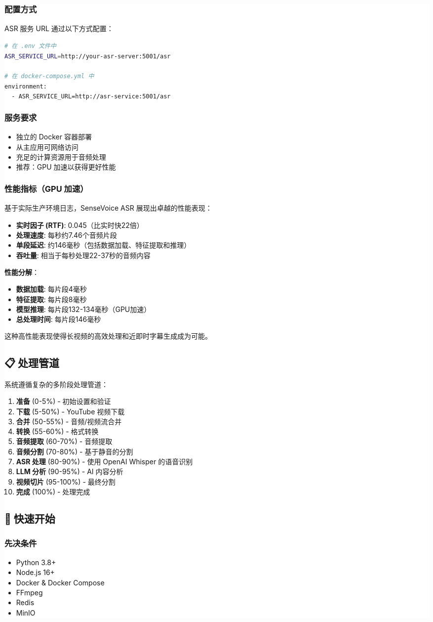 ### 配置方式
ASR 服务 URL 通过以下方式配置：
```bash
# 在 .env 文件中
ASR_SERVICE_URL=http://your-asr-server:5001/asr

# 在 docker-compose.yml 中
environment:
  - ASR_SERVICE_URL=http://asr-service:5001/asr
```

### 服务要求
- 独立的 Docker 容器部署
- 从主应用可网络访问
- 充足的计算资源用于音频处理
- 推荐：GPU 加速以获得更好性能

### 性能指标（GPU 加速）
基于实际生产环境日志，SenseVoice ASR 展现出卓越的性能表现：

- **实时因子 (RTF)**: 0.045（比实时快22倍）
- **处理速度**: 每秒约7.46个音频片段
- **单段延迟**: 约146毫秒（包括数据加载、特征提取和推理）
- **吞吐量**: 相当于每秒处理22-37秒的音频内容

**性能分解**：
- **数据加载**: 每片段4毫秒
- **特征提取**: 每片段8毫秒
- **模型推理**: 每片段132-134毫秒（GPU加速）
- **总处理时间**: 每片段146毫秒

这种高性能表现使得长视频的高效处理和近即时字幕生成成为可能。

## 📋 处理管道

系统遵循复杂的多阶段处理管道：

1. **准备** (0-5%) - 初始设置和验证
2. **下载** (5-50%) - YouTube 视频下载
3. **合并** (50-55%) - 音频/视频流合并
4. **转换** (55-60%) - 格式转换
5. **音频提取** (60-70%) - 音频提取
6. **音频分割** (70-80%) - 基于静音的分割
7. **ASR 处理** (80-90%) - 使用 OpenAI Whisper 的语音识别
8. **LLM 分析** (90-95%) - AI 内容分析
9. **视频切片** (95-100%) - 最终分割
10. **完成** (100%) - 处理完成

## 🚀 快速开始

### 先决条件
- Python 3.8+
- Node.js 16+
- Docker & Docker Compose
- FFmpeg
- Redis
- MinIO
